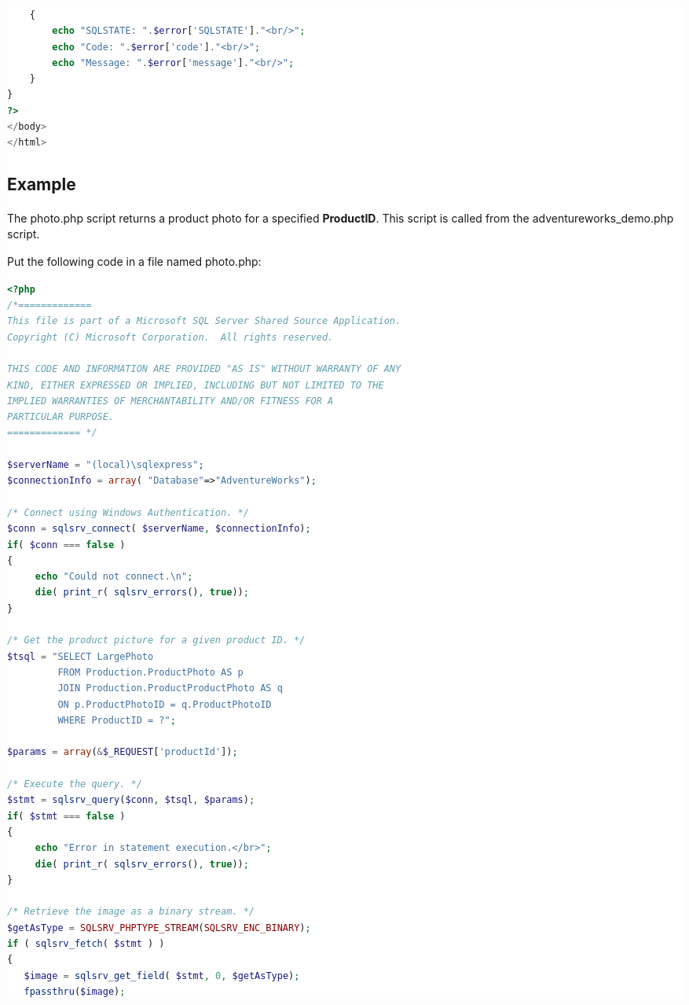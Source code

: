 ```php
    {  
        echo "SQLSTATE: ".$error['SQLSTATE']."<br/>";  
        echo "Code: ".$error['code']."<br/>";  
        echo "Message: ".$error['message']."<br/>";  
    }  
}  
?>  
</body>  
</html>  
```  
  
## Example  
The photo.php script returns a product photo for a specified **ProductID**. This script is called from the adventureworks_demo.php script.  
  
Put the following code in a file named photo.php:  
  
```php
<?php  
/*=============  
This file is part of a Microsoft SQL Server Shared Source Application.  
Copyright (C) Microsoft Corporation.  All rights reserved.  
  
THIS CODE AND INFORMATION ARE PROVIDED "AS IS" WITHOUT WARRANTY OF ANY  
KIND, EITHER EXPRESSED OR IMPLIED, INCLUDING BUT NOT LIMITED TO THE  
IMPLIED WARRANTIES OF MERCHANTABILITY AND/OR FITNESS FOR A  
PARTICULAR PURPOSE.  
============= */  
  
$serverName = "(local)\sqlexpress";  
$connectionInfo = array( "Database"=>"AdventureWorks");  
  
/* Connect using Windows Authentication. */  
$conn = sqlsrv_connect( $serverName, $connectionInfo);  
if( $conn === false )  
{  
     echo "Could not connect.\n";  
     die( print_r( sqlsrv_errors(), true));  
}  
  
/* Get the product picture for a given product ID. */  
$tsql = "SELECT LargePhoto   
         FROM Production.ProductPhoto AS p  
         JOIN Production.ProductProductPhoto AS q  
         ON p.ProductPhotoID = q.ProductPhotoID  
         WHERE ProductID = ?";  
  
$params = array(&$_REQUEST['productId']);  
  
/* Execute the query. */  
$stmt = sqlsrv_query($conn, $tsql, $params);  
if( $stmt === false )  
{  
     echo "Error in statement execution.</br>";  
     die( print_r( sqlsrv_errors(), true));  
}  
  
/* Retrieve the image as a binary stream. */  
$getAsType = SQLSRV_PHPTYPE_STREAM(SQLSRV_ENC_BINARY);  
if ( sqlsrv_fetch( $stmt ) )  
{  
   $image = sqlsrv_get_field( $stmt, 0, $getAsType);  
   fpassthru($image);  
```
